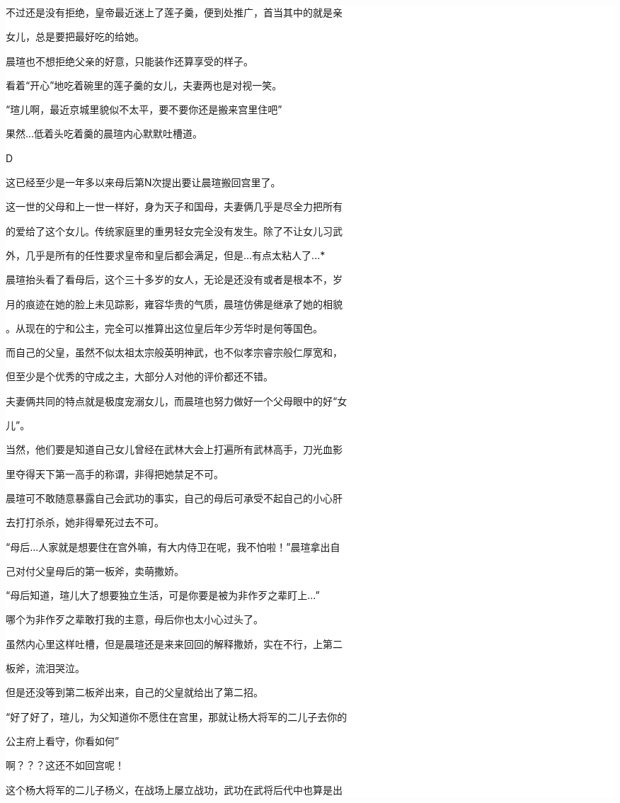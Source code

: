 不过还是没有拒绝，皇帝最近迷上了莲子羹，便到处推广，首当其中的就是亲

女儿，总是要把最好吃的给她。

晨瑄也不想拒绝父亲的好意，只能装作还算享受的样子。

看着“开心”地吃着碗里的莲子羹的女儿，夫妻两也是对视一笑。

“瑄儿啊，最近京城里貌似不太平，要不要你还是搬来宫里住吧”

果然...低着头吃着羹的晨瑄内心默默吐槽道。

D

这已经至少是一年多以来母后第N次提出要让晨瑄搬回宫里了。

这一世的父母和上一世一样好，身为天子和国母，夫妻俩几乎是尽全力把所有

的爱给了这个女儿。传统家庭里的重男轻女完全没有发生。除了不让女儿习武

外，几乎是所有的任性要求皇帝和皇后都会满足，但是...有点太粘人了...*

晨瑄抬头看了看母后，这个三十多岁的女人，无论是还没有或者是根本不，岁

月的痕迹在她的脸上未见踪影，雍容华贵的气质，晨瑄仿佛是继承了她的相貌

。从现在的宁和公主，完全可以推算出这位皇后年少芳华时是何等国色。

而自己的父皇，虽然不似太祖太宗般英明神武，也不似孝宗睿宗般仁厚宽和，

但至少是个优秀的守成之主，大部分人对他的评价都还不错。

夫妻俩共同的特点就是极度宠溺女儿，而晨瑄也努力做好一个父母眼中的好“女

儿”。

当然，他们要是知道自己女儿曾经在武林大会上打遍所有武林高手，刀光血影

里夺得天下第一高手的称谓，非得把她禁足不可。

晨瑄可不敢随意暴露自己会武功的事实，自己的母后可承受不起自己的小心肝

去打打杀杀，她非得晕死过去不可。

“母后...人家就是想要住在宫外嘛，有大内侍卫在呢，我不怕啦！”晨瑄拿出自

己对付父皇母后的第一板斧，卖萌撒娇。

“母后知道，瑄儿大了想要独立生活，可是你要是被为非作歹之辈盯上...”

哪个为非作歹之辈敢打我的主意，母后你也太小心过头了。

虽然内心里这样吐槽，但是晨瑄还是来来回回的解释撒娇，实在不行，上第二

板斧，流泪哭泣。

但是还没等到第二板斧出来，自己的父皇就给出了第二招。

“好了好了，瑄儿，为父知道你不愿住在宫里，那就让杨大将军的二儿子去你的

公主府上看守，你看如何”

啊？？？这还不如回宫呢！

这个杨大将军的二儿子杨义，在战场上屡立战功，武功在武将后代中也算是出
